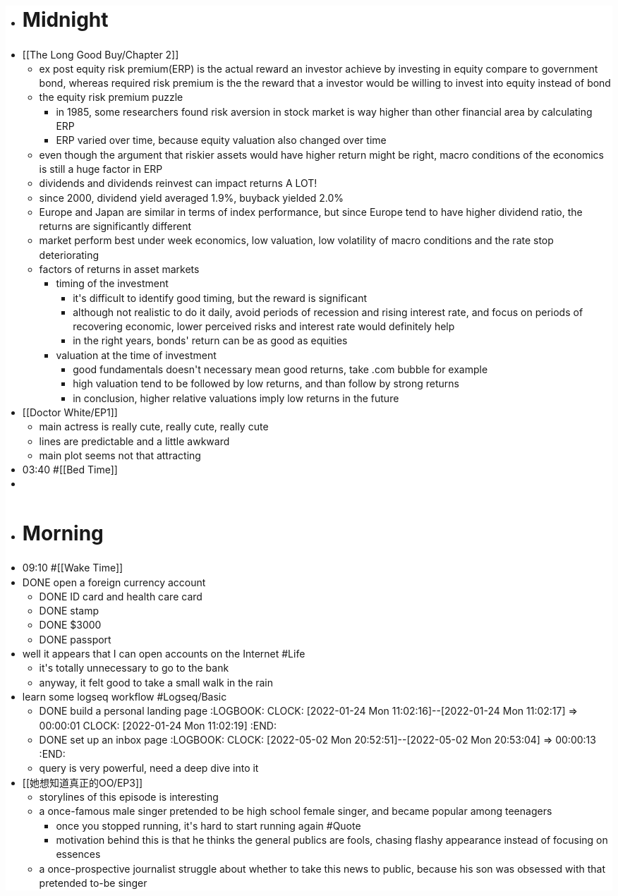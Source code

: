 - # Midnight
- [[The Long Good Buy/Chapter 2]]
	- ex post equity risk premium(ERP) is the actual reward an investor achieve by investing in equity compare to government bond, whereas required risk premium is the the reward that a investor would be willing to invest into equity instead of bond
	- the equity risk premium puzzle
		- in 1985, some researchers found risk aversion in stock market is way higher than other financial area by calculating ERP
		- ERP varied over time, because equity valuation also changed over time
	- even though the argument that riskier assets would have higher return might be right, macro conditions of the economics is still a huge factor in ERP
	- dividends and dividends reinvest can impact returns A LOT!
	- since 2000, dividend yield averaged 1.9%, buyback yielded 2.0%
	- Europe and Japan are similar in terms of index performance, but since Europe tend to have higher dividend ratio, the returns are significantly different
	- market perform best under week economics, low valuation, low volatility of macro conditions and the rate stop deteriorating
	- factors of returns in asset markets
		- timing of the investment
			- it's difficult to identify good timing, but the reward is significant
			- although not realistic to do it daily, avoid periods of recession and rising interest rate, and focus on periods of recovering economic, lower perceived risks and interest rate would definitely help
			- in the right years, bonds' return can be as good as equities
		- valuation at the time of investment
			- good fundamentals doesn't necessary mean good returns, take .com bubble for example
			- high valuation tend to be followed by low returns, and than follow by strong returns
			- in conclusion, higher relative valuations imply low returns in the future
- [[Doctor White/EP1]]
	- main actress is really cute, really cute, really cute
	- lines are predictable and a little awkward
	- main plot seems not that attracting
- 03:40 #[[Bed Time]]
-
- # Morning
- 09:10 #[[Wake Time]]
- DONE open a foreign currency account
	- DONE ID card and health care card
	- DONE stamp
	- DONE $3000
	- DONE passport
- well it appears that I can open accounts on the Internet #Life
	- it's totally unnecessary to go to the bank
	- anyway, it felt good to take a small walk in the rain
- learn some logseq workflow #Logseq/Basic
	- DONE build a personal landing page
	  :LOGBOOK:
	  CLOCK: [2022-01-24 Mon 11:02:16]--[2022-01-24 Mon 11:02:17] =>  00:00:01
	  CLOCK: [2022-01-24 Mon 11:02:19]
	  :END:
	- DONE set up an inbox page
	  :LOGBOOK:
	  CLOCK: [2022-05-02 Mon 20:52:51]--[2022-05-02 Mon 20:53:04] =>  00:00:13
	  :END:
	- query is very powerful, need a deep dive into it
- [[她想知道真正的OO/EP3]]
	- storylines of this episode is interesting
	- a once-famous male singer pretended to be high school female singer, and became popular among teenagers
		- once you stopped running, it's hard to start running again #Quote
		- motivation behind this is that he thinks the general publics are fools, chasing flashy appearance instead of focusing on essences
	- a once-prospective journalist struggle about whether to take this news to public, because his son was obsessed with that pretended to-be singer
